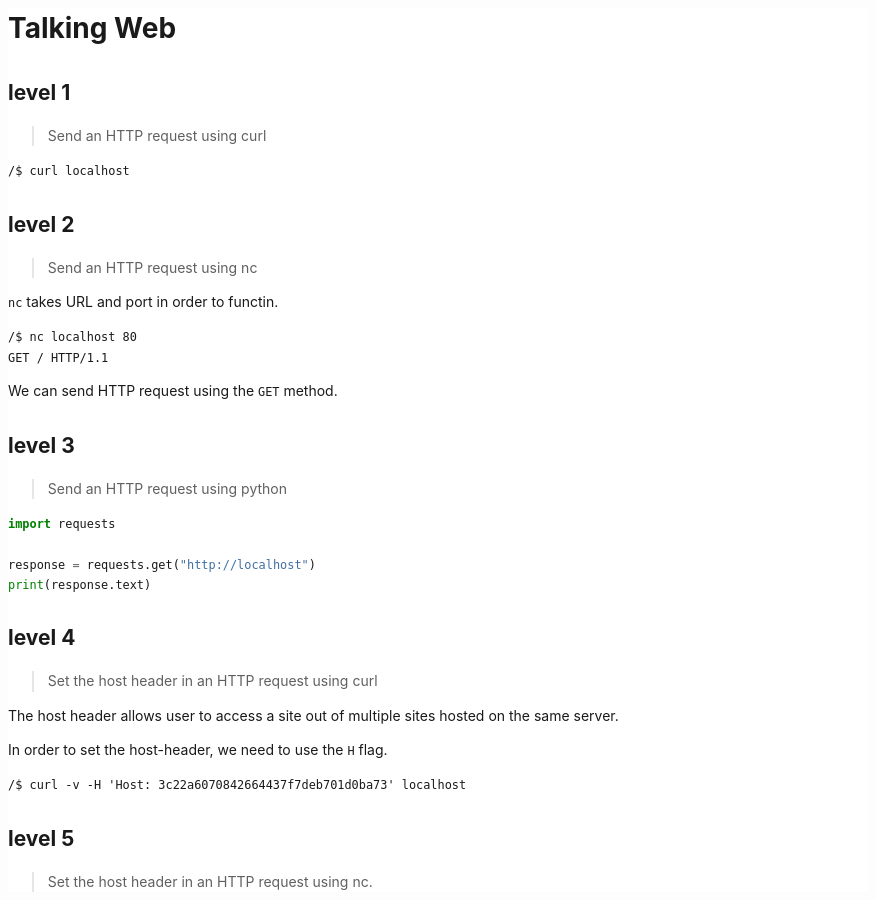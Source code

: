 # Talking Web

## level 1

> Send an HTTP request using curl

```
/$ curl localhost
```



## level 2

> Send an HTTP request using nc

`nc` takes URL and port in order to functin.

```
/$ nc localhost 80
GET / HTTP/1.1
```

We can send HTTP request using the `GET` method.



## level 3

> Send an HTTP request using python

```python
import requests

response = requests.get("http://localhost")
print(response.text)
```



## level 4

> Set the host header in an HTTP request using curl

The host header allows user to access a site out of multiple sites hosted on the same server.

In order to set the host-header, we need to use the `H` flag.

```
/$ curl -v -H 'Host: 3c22a6070842664437f7deb701d0ba73' localhost
```



## level 5

> Set the host header in an HTTP request using nc.
